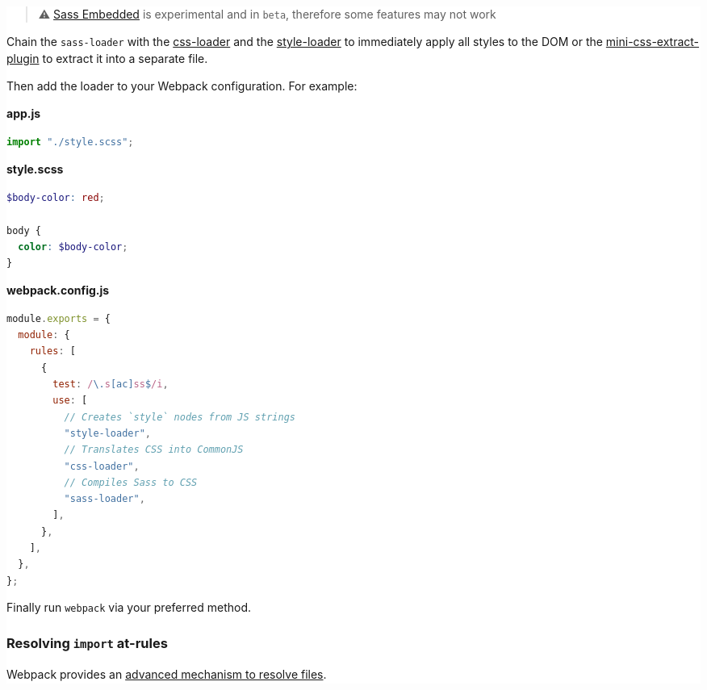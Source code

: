 > ⚠ [Sass Embedded](https://github.com/sass/embedded-host-node) is experimental and in `beta`, therefore some features
> may not work

Chain the `sass-loader` with the [css-loader](https://github.com/webpack-contrib/css-loader) and
the [style-loader](https://github.com/webpack-contrib/style-loader) to immediately apply all styles to the DOM or
the [mini-css-extract-plugin](https://github.com/webpack-contrib/mini-css-extract-plugin) to extract it into a separate
file.

Then add the loader to your Webpack configuration. For example:

**app.js**

```js
import "./style.scss";
```

**style.scss**

```scss
$body-color: red;

body {
  color: $body-color;
}
```

**webpack.config.js**

```js
module.exports = {
  module: {
    rules: [
      {
        test: /\.s[ac]ss$/i,
        use: [
          // Creates `style` nodes from JS strings
          "style-loader",
          // Translates CSS into CommonJS
          "css-loader",
          // Compiles Sass to CSS
          "sass-loader",
        ],
      },
    ],
  },
};
```

Finally run `webpack` via your preferred method.

### Resolving `import` at-rules

Webpack provides an [advanced mechanism to resolve files](https://webpack.js.org/concepts/module-resolution/).


[npm]: https://img.shields.io/npm/v/sass-loader.svg
[npm-url]: https://npmjs.com/package/sass-loader
[node]: https://img.shields.io/node/v/sass-loader.svg
[node-url]: https://nodejs.org
[deps]: https://david-dm.org/webpack-contrib/sass-loader.svg
[deps-url]: https://david-dm.org/webpack-contrib/sass-loader
[tests]: https://github.com/webpack-contrib/sass-loader/workflows/sass-loader/badge.svg
[tests-url]: https://github.com/webpack-contrib/sass-loader/actions
[cover]: https://codecov.io/gh/webpack-contrib/sass-loader/branch/master/graph/badge.svg
[cover-url]: https://codecov.io/gh/webpack-contrib/sass-loader
[chat]: https://badges.gitter.im/webpack/webpack.svg
[chat-url]: https://gitter.im/webpack/webpack
[size]: https://packagephobia.now.sh/badge?p=sass-loader
[size-url]: https://packagephobia.now.sh/result?p=sass-loader